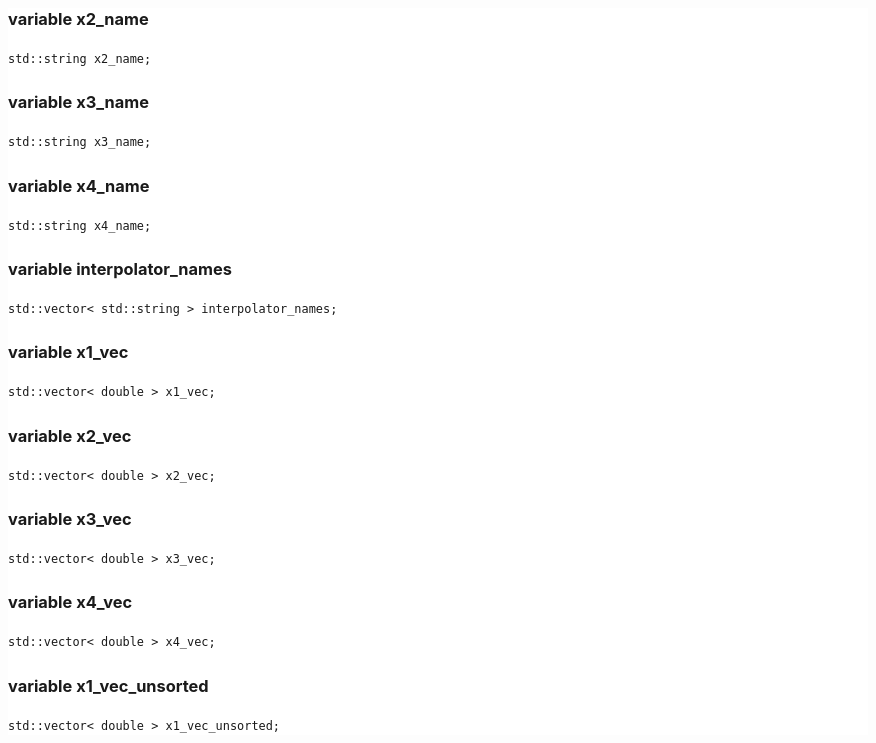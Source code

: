 
### variable x2_name

```
std::string x2_name;
```


### variable x3_name

```
std::string x3_name;
```


### variable x4_name

```
std::string x4_name;
```


### variable interpolator_names

```
std::vector< std::string > interpolator_names;
```


### variable x1_vec

```
std::vector< double > x1_vec;
```


### variable x2_vec

```
std::vector< double > x2_vec;
```


### variable x3_vec

```
std::vector< double > x3_vec;
```


### variable x4_vec

```
std::vector< double > x4_vec;
```


### variable x1_vec_unsorted

```
std::vector< double > x1_vec_unsorted;
```
